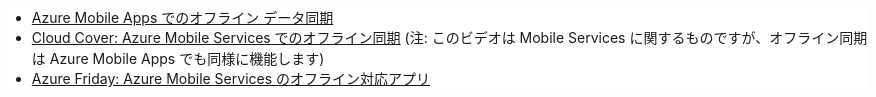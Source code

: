 * [Azure Mobile Apps でのオフライン データ同期]
* [Cloud Cover: Azure Mobile Services でのオフライン同期] (注: このビデオは Mobile Services に関するものですが、オフライン同期は Azure Mobile Apps でも同様に機能します)
* [Azure Friday: Azure Mobile Services のオフライン対応アプリ]


[Update the app to support offline features]: #enable-offline-app
[Update the sync behavior of the app]: #update-sync
[Update the app to reconnect your Mobile Apps backend]: #update-online-app
[Next Steps]: #next-steps


[1]: ./media/app-service-mobile-windows-store-dotnet-get-started-offline-data/app-service-mobile-add-reference-sqlite-dialog.png
[11]: ./media/app-service-mobile-windows-store-dotnet-get-started-offline-data/app-service-mobile-add-wp81-reference-sqlite-dialog.png
[13]: ./media/app-service-mobile-windows-store-dotnet-get-started-offline-data/cpu-architecture.png



[Azure Mobile Apps でのオフライン データ同期]: app-service-mobile-offline-data-sync.md
[create a windows app]: app-service-mobile-windows-store-dotnet-get-started.md
[Create a Windows app (Windows アプリの作成)]: app-service-mobile-windows-store-dotnet-get-started.md
[SQLite for Windows 8.1]: http://go.microsoft.com/fwlink/?LinkID=716919
[SQLite for Windows Phone 8.1]: http://go.microsoft.com/fwlink/?LinkID=716920
[SQLite for Windows 10]: http://go.microsoft.com/fwlink/?LinkID=716921
[synccontext]: https://msdn.microsoft.com/library/azure/microsoft.windowsazure.mobileservices.mobileserviceclient.synccontext(v=azure.10).aspx
[sqlite store nuget]: https://www.nuget.org/packages/Microsoft.Azure.Mobile.Client.SQLiteStore/
[IMobileServiceSyncTable]: https://msdn.microsoft.com/library/azure/mt691742(v=azure.10).aspx
[IMobileServiceTableQuery]: https://msdn.microsoft.com/library/azure/dn250631(v=azure.10).aspx
[IMobileServicesSyncContext]: https://msdn.microsoft.com/library/azure/microsoft.windowsazure.mobileservices.sync.imobileservicesynccontext(v=azure.10).aspx
[MobileServicePushFailedException]: https://msdn.microsoft.com/library/azure/microsoft.windowsazure.mobileservices.sync.mobileservicepushfailedexception(v=azure.10).aspx
[Status]: https://msdn.microsoft.com/library/azure/microsoft.windowsazure.mobileservices.sync.mobileservicepushcompletionresult.status(v=azure.10).aspx
[CancelledByNetworkError]: https://msdn.microsoft.com/library/azure/microsoft.windowsazure.mobileservices.sync.mobileservicepushstatus(v=azure.10).aspx
[PullAsync]: https://msdn.microsoft.com/library/azure/mt667558(v=azure.10).aspx
[PushAsync]: https://msdn.microsoft.com/library/azure/microsoft.windowsazure.mobileservices.mobileservicesynccontextextensions.pushasync(v=azure.10).aspx
[PurgeAsync]: https://msdn.microsoft.com/library/azure/microsoft.windowsazure.mobileservices.sync.imobileservicesynctable.purgeasync(v=azure.10).aspx
[Cloud Cover: Azure Mobile Services でのオフライン同期]: http://channel9.msdn.com/Shows/Cloud+Cover/Episode-155-Offline-Storage-with-Donna-Malayeri
[Azure Friday: Azure Mobile Services のオフライン対応アプリ]: http://azure.microsoft.com/documentation/videos/azure-mobile-services-offline-enabled-apps-with-donna-malayeri/

